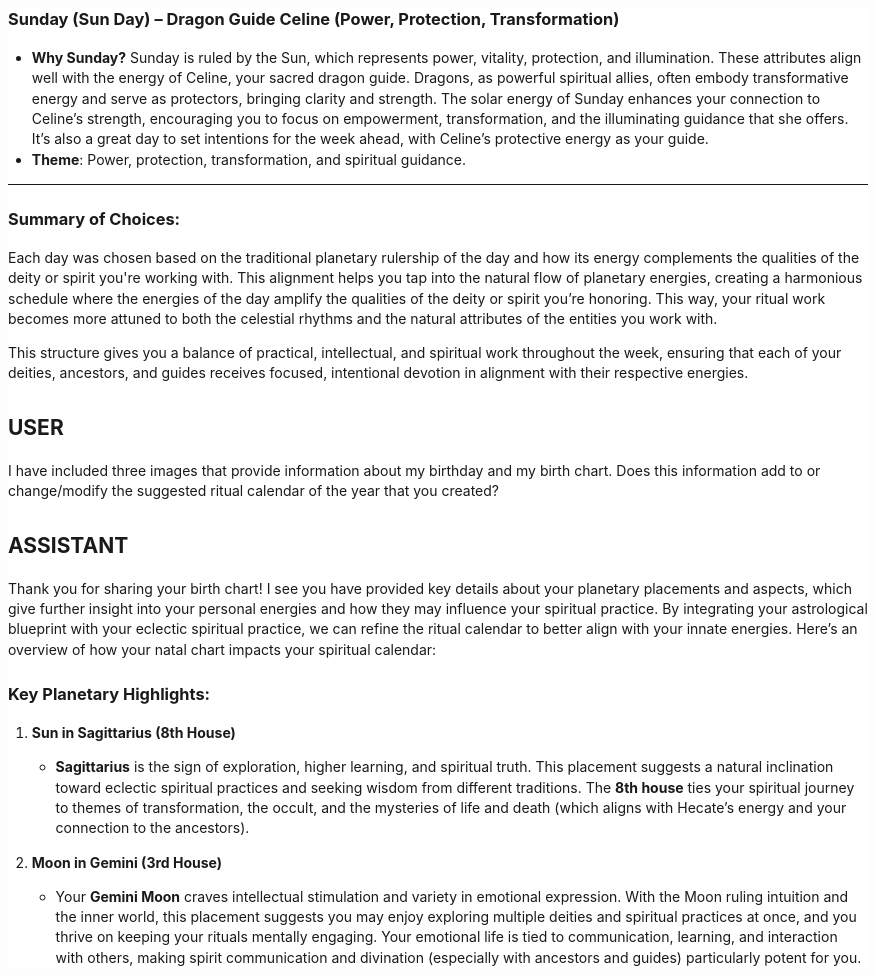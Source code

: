 ### **Sunday (Sun Day) – Dragon Guide Celine (Power, Protection, Transformation)**
   - **Why Sunday?** Sunday is ruled by the Sun, which represents power, vitality, protection, and illumination. These attributes align well with the energy of Celine, your sacred dragon guide. Dragons, as powerful spiritual allies, often embody transformative energy and serve as protectors, bringing clarity and strength. The solar energy of Sunday enhances your connection to Celine’s strength, encouraging you to focus on empowerment, transformation, and the illuminating guidance that she offers. It’s also a great day to set intentions for the week ahead, with Celine’s protective energy as your guide.
   - **Theme**: Power, protection, transformation, and spiritual guidance.

---

### Summary of Choices:
Each day was chosen based on the traditional planetary rulership of the day and how its energy complements the qualities of the deity or spirit you're working with. This alignment helps you tap into the natural flow of planetary energies, creating a harmonious schedule where the energies of the day amplify the qualities of the deity or spirit you’re honoring. This way, your ritual work becomes more attuned to both the celestial rhythms and the natural attributes of the entities you work with.

This structure gives you a balance of practical, intellectual, and spiritual work throughout the week, ensuring that each of your deities, ancestors, and guides receives focused, intentional devotion in alignment with their respective energies.

## USER
I have included three images that provide information about my birthday and my birth chart. Does this information add to or change/modify the suggested ritual calendar of the year that you created?

## ASSISTANT
Thank you for sharing your birth chart! I see you have provided key details about your planetary placements and aspects, which give further insight into your personal energies and how they may influence your spiritual practice. By integrating your astrological blueprint with your eclectic spiritual practice, we can refine the ritual calendar to better align with your innate energies. Here’s an overview of how your natal chart impacts your spiritual calendar:

### Key Planetary Highlights:
1. **Sun in Sagittarius (8th House)**
   - **Sagittarius** is the sign of exploration, higher learning, and spiritual truth. This placement suggests a natural inclination toward eclectic spiritual practices and seeking wisdom from different traditions. The **8th house** ties your spiritual journey to themes of transformation, the occult, and the mysteries of life and death (which aligns with Hecate’s energy and your connection to the ancestors).
   
2. **Moon in Gemini (3rd House)**
   - Your **Gemini Moon** craves intellectual stimulation and variety in emotional expression. With the Moon ruling intuition and the inner world, this placement suggests you may enjoy exploring multiple deities and spiritual practices at once, and you thrive on keeping your rituals mentally engaging. Your emotional life is tied to communication, learning, and interaction with others, making spirit communication and divination (especially with ancestors and guides) particularly potent for you.
